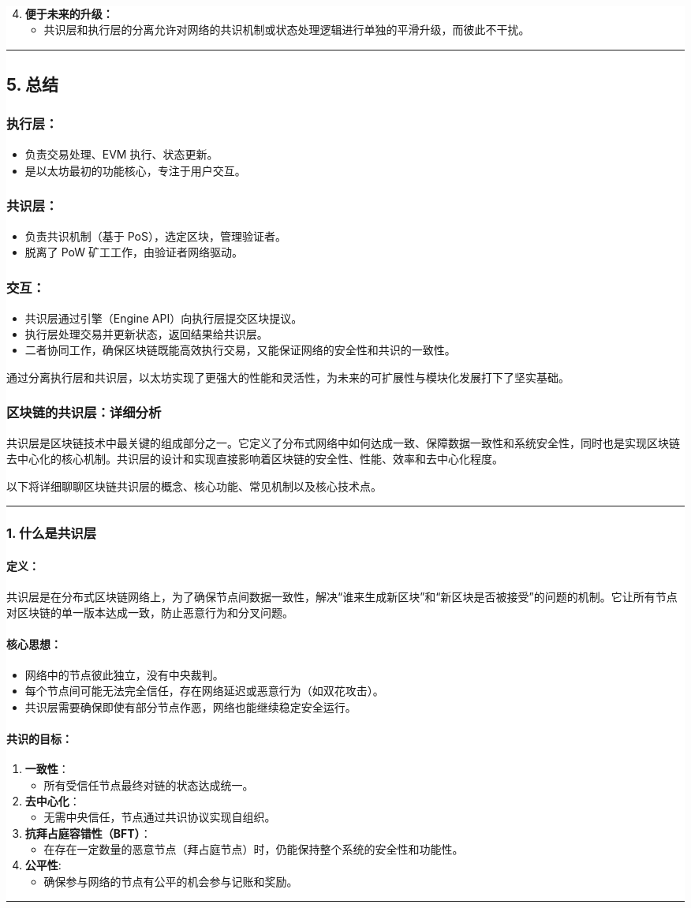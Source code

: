 4. **便于未来的升级：**
   - 共识层和执行层的分离允许对网络的共识机制或状态处理逻辑进行单独的平滑升级，而彼此不干扰。

---

## **5. 总结**
### **执行层：**
- 负责交易处理、EVM 执行、状态更新。
- 是以太坊最初的功能核心，专注于用户交互。

### **共识层：**
- 负责共识机制（基于 PoS），选定区块，管理验证者。
- 脱离了 PoW 矿工工作，由验证者网络驱动。

### **交互：**
- 共识层通过引擎（Engine API）向执行层提交区块提议。
- 执行层处理交易并更新状态，返回结果给共识层。
- 二者协同工作，确保区块链既能高效执行交易，又能保证网络的安全性和共识的一致性。

通过分离执行层和共识层，以太坊实现了更强大的性能和灵活性，为未来的可扩展性与模块化发展打下了坚实基础。





### **区块链的共识层：详细分析**

共识层是区块链技术中最关键的组成部分之一。它定义了分布式网络中如何达成一致、保障数据一致性和系统安全性，同时也是实现区块链去中心化的核心机制。共识层的设计和实现直接影响着区块链的安全性、性能、效率和去中心化程度。

以下将详细聊聊区块链共识层的概念、核心功能、常见机制以及核心技术点。

---

### **1. 什么是共识层**

#### **定义**：
共识层是在分布式区块链网络上，为了确保节点间数据一致性，解决“谁来生成新区块”和“新区块是否被接受”的问题的机制。它让所有节点对区块链的单一版本达成一致，防止恶意行为和分叉问题。

#### **核心思想**：
- 网络中的节点彼此独立，没有中央裁判。
- 每个节点间可能无法完全信任，存在网络延迟或恶意行为（如双花攻击）。
- 共识层需要确保即使有部分节点作恶，网络也能继续稳定安全运行。

#### **共识的目标**：
1. **一致性**：
   - 所有受信任节点最终对链的状态达成统一。
2. **去中心化**：
   - 无需中央信任，节点通过共识协议实现自组织。
3. **抗拜占庭容错性（BFT）**：
   - 在存在一定数量的恶意节点（拜占庭节点）时，仍能保持整个系统的安全性和功能性。
4. **公平性**:
   - 确保参与网络的节点有公平的机会参与记账和奖励。

---